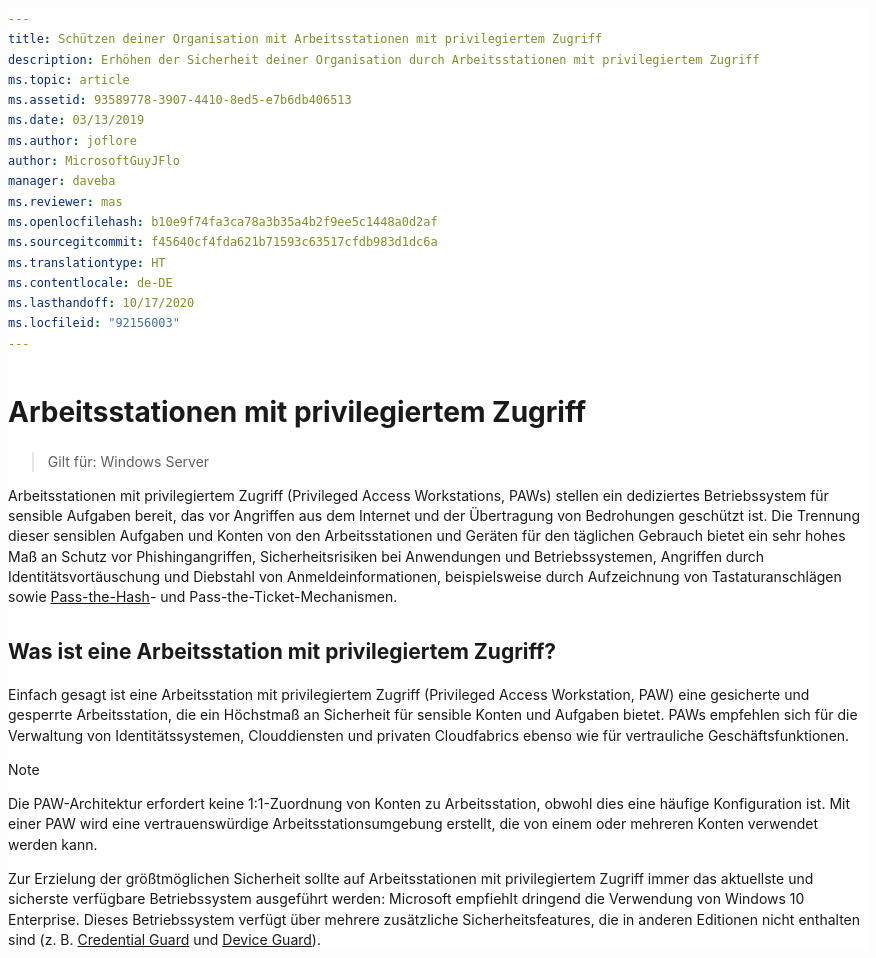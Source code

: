 ```yaml
---
title: Schützen deiner Organisation mit Arbeitsstationen mit privilegiertem Zugriff
description: Erhöhen der Sicherheit deiner Organisation durch Arbeitsstationen mit privilegiertem Zugriff
ms.topic: article
ms.assetid: 93589778-3907-4410-8ed5-e7b6db406513
ms.date: 03/13/2019
ms.author: joflore
author: MicrosoftGuyJFlo
manager: daveba
ms.reviewer: mas
ms.openlocfilehash: b10e9f74fa3ca78a3b35a4b2f9ee5c1448a0d2af
ms.sourcegitcommit: f45640cf4fda621b71593c63517cfdb983d1dc6a
ms.translationtype: HT
ms.contentlocale: de-DE
ms.lasthandoff: 10/17/2020
ms.locfileid: "92156003"
---
```

# <a name="privileged-access-workstations"></a>Arbeitsstationen mit privilegiertem Zugriff

>Gilt für: Windows Server

Arbeitsstationen mit privilegiertem Zugriff (Privileged Access Workstations, PAWs) stellen ein dediziertes Betriebssystem für sensible Aufgaben bereit, das vor Angriffen aus dem Internet und der Übertragung von Bedrohungen geschützt ist. Die Trennung dieser sensiblen Aufgaben und Konten von den Arbeitsstationen und Geräten für den täglichen Gebrauch bietet ein sehr hohes Maß an Schutz vor Phishingangriffen, Sicherheitsrisiken bei Anwendungen und Betriebssystemen, Angriffen durch Identitätsvortäuschung und Diebstahl von Anmeldeinformationen, beispielsweise durch Aufzeichnung von Tastaturanschlägen sowie [Pass-the-Hash](https://aka.ms/pth)- und Pass-the-Ticket-Mechanismen.

## <a name="what-is-a-privileged-access-workstation"></a>Was ist eine Arbeitsstation mit privilegiertem Zugriff?

Einfach gesagt ist eine Arbeitsstation mit privilegiertem Zugriff (Privileged Access Workstation, PAW) eine gesicherte und gesperrte Arbeitsstation, die ein Höchstmaß an Sicherheit für sensible Konten und Aufgaben bietet.  PAWs empfehlen sich für die Verwaltung von Identitätssystemen, Clouddiensten und privaten Cloudfabrics ebenso wie für vertrauliche Geschäftsfunktionen.

> [!NOTE]
> Die PAW-Architektur erfordert keine 1:1-Zuordnung von Konten zu Arbeitsstation, obwohl dies eine häufige Konfiguration ist. Mit einer PAW wird eine vertrauenswürdige Arbeitsstationsumgebung erstellt, die von einem oder mehreren Konten verwendet werden kann.

Zur Erzielung der größtmöglichen Sicherheit sollte auf Arbeitsstationen mit privilegiertem Zugriff immer das aktuellste und sicherste verfügbare Betriebssystem ausgeführt werden: Microsoft empfiehlt dringend die Verwendung von Windows 10 Enterprise. Dieses Betriebssystem verfügt über mehrere zusätzliche Sicherheitsfeatures, die in anderen Editionen nicht enthalten sind (z. B. [Credential Guard](/windows/security/identity-protection/credential-guard/credential-guard) und [Device Guard](/windows/security/threat-protection/device-guard/introduction-to-device-guard-virtualization-based-security-and-windows-defender-application-control)).
